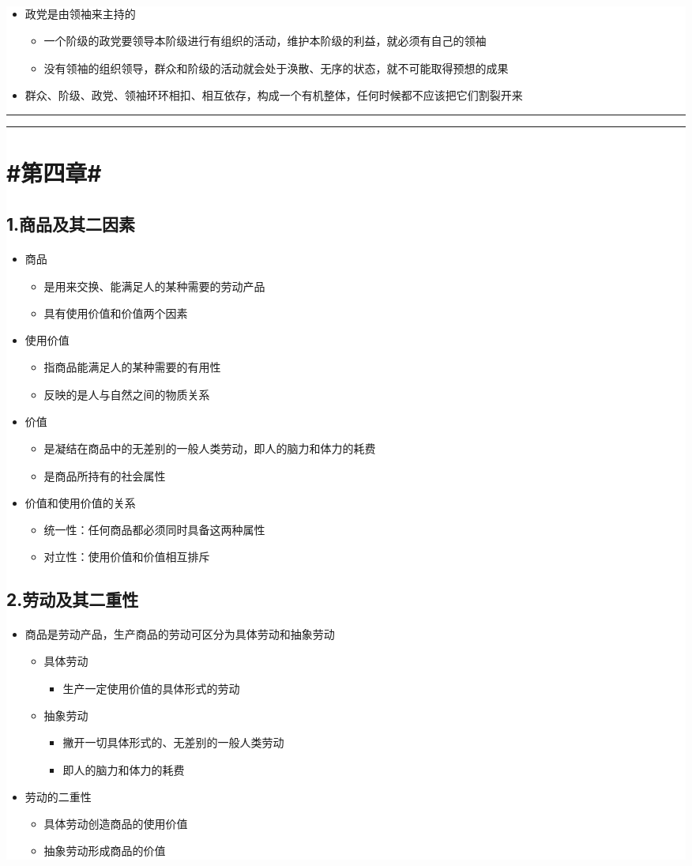   - 政党是由领袖来主持的

    - 一个阶级的政党要领导本阶级进行有组织的活动，维护本阶级的利益，就必须有自己的领袖

    - 没有领袖的组织领导，群众和阶级的活动就会处于涣散、无序的状态，就不可能取得预想的成果

- 群众、阶级、政党、领袖环环相扣、相互依存，构成一个有机整体，任何时候都不应该把它们割裂开来

---

---

# #第四章#

## 1.商品及其二因素

- 商品

  - 是用来交换、能满足人的某种需要的劳动产品

  - 具有使用价值和价值两个因素

- 使用价值

  - 指商品能满足人的某种需要的有用性

  - 反映的是人与自然之间的物质关系

- 价值

  - 是凝结在商品中的无差别的一般人类劳动，即人的脑力和体力的耗费

  - 是商品所持有的社会属性

- 价值和使用价值的关系

  - 统一性：任何商品都必须同时具备这两种属性

  - 对立性：使用价值和价值相互排斥

## 2.劳动及其二重性

- 商品是劳动产品，生产商品的劳动可区分为具体劳动和抽象劳动

  - 具体劳动

    - 生产一定使用价值的具体形式的劳动

  - 抽象劳动

    - 撇开一切具体形式的、无差别的一般人类劳动

    - 即人的脑力和体力的耗费

- 劳动的二重性

  - 具体劳动创造商品的使用价值

  - 抽象劳动形成商品的价值
